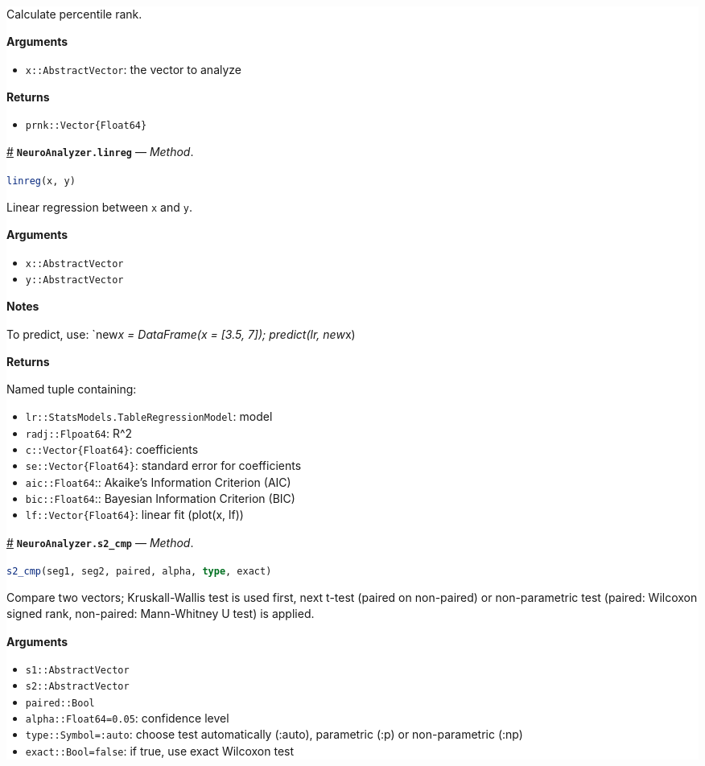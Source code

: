 Calculate percentile rank.

**Arguments**

  * `x::AbstractVector`: the vector to analyze

**Returns**

  * `prnk::Vector{Float64}`

<a id='NeuroAnalyzer.linreg-Tuple{AbstractVector, AbstractVector}' href='#NeuroAnalyzer.linreg-Tuple{AbstractVector, AbstractVector}'>#</a>
**`NeuroAnalyzer.linreg`** &mdash; *Method*.



```julia
linreg(x, y)
```

Linear regression between `x` and `y`.

**Arguments**

  * `x::AbstractVector`
  * `y::AbstractVector`

**Notes**

To predict, use: `new*x = DataFrame(x = [3.5, 7]); predict(lr, new*x)

**Returns**

Named tuple containing:

  * `lr::StatsModels.TableRegressionModel`: model
  * `radj::Flpoat64`: R^2
  * `c::Vector{Float64}`: coefficients
  * `se::Vector{Float64}`: standard error for coefficients
  * `aic::Float64`:: Akaike’s Information Criterion (AIC)
  * `bic::Float64`:: Bayesian Information Criterion (BIC)
  * `lf::Vector{Float64}`: linear fit (plot(x, lf))

<a id='NeuroAnalyzer.s2_cmp-Tuple{AbstractVector, AbstractVector}' href='#NeuroAnalyzer.s2_cmp-Tuple{AbstractVector, AbstractVector}'>#</a>
**`NeuroAnalyzer.s2_cmp`** &mdash; *Method*.



```julia
s2_cmp(seg1, seg2, paired, alpha, type, exact)
```

Compare two vectors; Kruskall-Wallis test is used first, next t-test (paired on non-paired) or non-parametric test (paired: Wilcoxon signed rank, non-paired: Mann-Whitney U test) is applied.

**Arguments**

  * `s1::AbstractVector`
  * `s2::AbstractVector`
  * `paired::Bool`
  * `alpha::Float64=0.05`: confidence level
  * `type::Symbol=:auto`: choose test automatically (:auto), parametric (:p) or non-parametric (:np)
  * `exact::Bool=false`: if true, use exact Wilcoxon test
